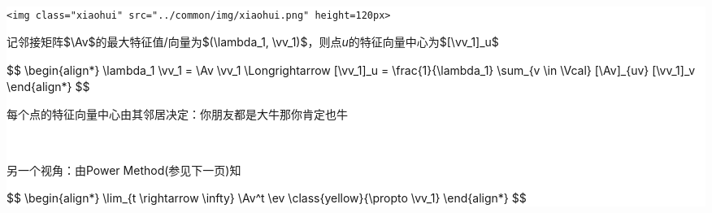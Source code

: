    <img class="xiaohui" src="../common/img/xiaohui.png" height=120px>
</div>

记邻接矩阵$\Av$的最大特征值/向量为$(\lambda_1, \vv_1)$，则点$u$的<span class="blue">特征向量中心</span>为$[\vv_1]_u$

<div>
    $$
        \begin{align*}
            \lambda_1 \vv_1 = \Av \vv_1 \Longrightarrow [\vv_1]_u = \frac{1}{\lambda_1} \sum_{v \in \Vcal} [\Av]_{uv} [\vv_1]_v
        \end{align*}
    $$
</div>

每个点的特征向量中心由其邻居决定：你朋友都是大牛那你肯定也牛

</br>

另一个视角：由<span class="blue">Power Method</span>(参见下一页)知

<div>
    $$
        \begin{align*}
            \lim_{t \rightarrow \infty} \Av^t \ev \class{yellow}{\propto \vv_1}
        \end{align*}
    $$
</div>
